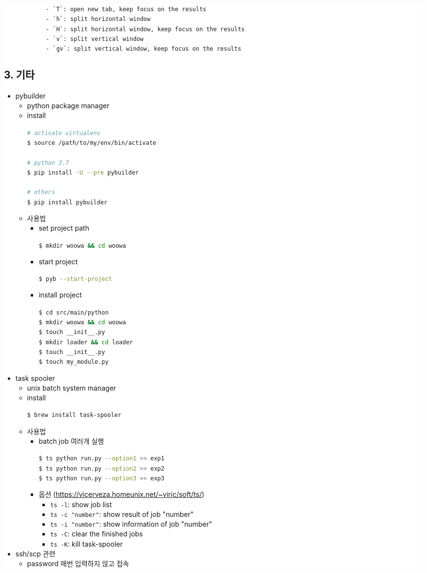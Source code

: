                 - `T`: open new tab, keep focus on the results
                - `h`: split horizontal window
                - `H`: split horizontal window, keep focus on the results
                - `v`: split vertical window
                - `gv`: split vertical window, keep focus on the results

## 3. 기타
- pybuilder
    - python package manager
    - install
        ```bash
        # activate virtualenv
        $ source /path/to/my/env/bin/activate

        # python 3.7
        $ pip install -U --pre pybuilder

        # others
        $ pip install pybuilder
        ```
    - 사용법
        - set project path
            ```bash
            $ mkdir woowa && cd woowa
            ```
        - start project
            ```bash
            $ pyb --start-project
            ```
        - install project
            ```bash
            $ cd src/main/python
            $ mkdir woowa && cd woowa
            $ touch __init__.py
            $ mkdir loader && cd loader
            $ touch __init__.py
            $ touch my_module.py
            ```
- task spooler
    - unix batch system manager
    - install
        ```bash
        $ brew install task-spooler
        ```
    - 사용법
        - batch job 여러개 실행
            ```bash
            $ ts python run.py --option1 >> exp1
            $ ts python run.py --option2 >> exp2
            $ ts python run.py --option3 >> exp3
            ```
        - 옵션 (https://vicerveza.homeunix.net/~viric/soft/ts/)
            - `ts -l`: show job list
            - `ts -c "number"`: show result of job "number"
            - `ts -i "number"`: show information of job "number"
            - `ts -C`: clear the finished jobs
            - `ts -K`: kill task-spooler
- ssh/scp 관련
    - password 매번 입력하지 않고 접속
